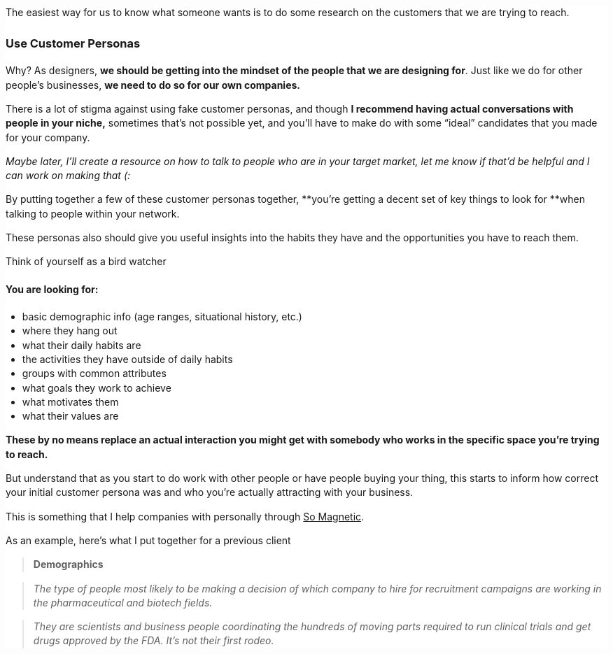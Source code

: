 The easiest way for us to know what someone wants is to do some research on the
customers that we are trying to reach.

### Use Customer Personas

Why? As designers, **we should be getting into the mindset of the people that we
are designing for**. Just like we do for other people’s businesses, **we need to
do so for our own companies.**

There is a lot of stigma against using fake customer personas, and though **I
recommend having actual conversations with people in your niche,** sometimes
that’s not possible yet, and you’ll have to make do with some “ideal” candidates
that you made for your company.

*Maybe later, I’ll create a resource on how to talk to people who are in your
target market, let me know if that’d be helpful and I can work on making that
(:*

By putting together a few of these customer personas together, **you’re getting
a decent set of key things to look for **when talking to people within your
network.

These personas also should give you useful insights into the habits they have
and the opportunities you have to reach them.

Think of yourself as a bird watcher

#### **You are looking for:**

* basic demographic info (age ranges, situational history, etc.)
* where they hang out
* what their daily habits are
* the activities they have outside of daily habits
* groups with common attributes
* what goals they work to achieve
* what motivates them
* what their values are

**These by no means replace an actual interaction you might get with somebody
who works in the specific space you’re trying to reach.**

But understand that as you start to do work with other people or have people
buying your thing, this starts to inform how correct your initial customer
persona was and who you’re actually attracting with your business.

This is something that I help companies with personally through [So
Magnetic](https://el2.convertkit-mail2.com/c/preview/pxtehq/aHR0cHM6Ly9zb21hZ25ldGljLmNvbQ==).

As an example, here’s what I put together for a previous client

> **Demographics**

> *The type of people most likely to be making a decision of which company to hire
> for recruitment campaigns are working in the pharmaceutical and biotech fields.*

> *They are scientists and business people coordinating the hundreds of moving
> parts required to run clinical trials and get drugs approved by the FDA. It’s
not their first rodeo.*
